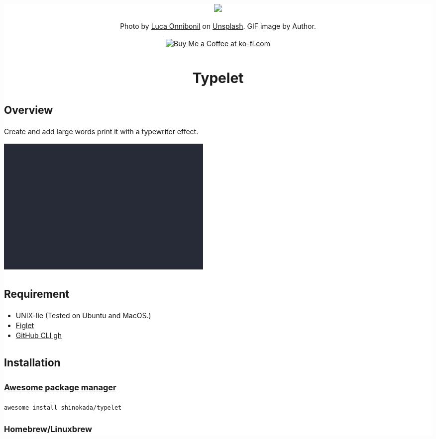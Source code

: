 
<p align="center">
<img width="400" src="https://raw.githubusercontent.com/shinokada/typelet/main/images/typewriter3.gif" />
</p>
<p align="center">
Photo by <a href="https://unsplash.com/@lucaonniboni?utm_source=unsplash&utm_medium=referral&utm_content=creditCopyText">Luca Onnibonil</a> on <a href="https://unsplash.com/">Unsplash</a>. GIF image by Author.
</p>
<p align="center">
<a href='https://ko-fi.com/Z8Z2CHALG' target='_blank'><img height='42' style='border:0px;height:42px;' src='https://storage.ko-fi.com/cdn/kofi3.png?v=3' alt='Buy Me a Coffee at ko-fi.com' /></a>
</p>
<h1  align="center">Typelet</h1>

## Overview

Create and add large words print it with a typewriter effect.

![image](https://raw.githubusercontent.com/shinokada/tw/main/images/400-tw.gif)

## Requirement

- UNIX-lie (Tested on Ubuntu and MacOS.)
- [Figlet](http://www.figlet.org/)
- [GitHub CLI gh](https://github.com/cli/cli#installation)

## Installation

### [Awesome package manager](https://github.com/shinokada/awesome)

```sh
awesome install shinokada/typelet
```

### Homebrew/Linuxbrew
